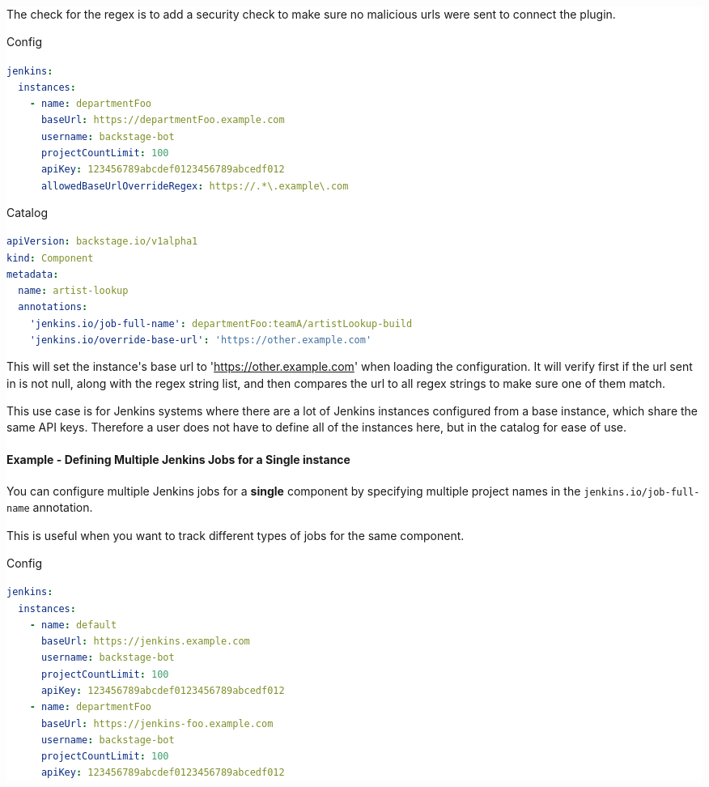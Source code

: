 The check for the regex is to add a security check to make sure no malicious urls were sent to connect the plugin.

Config

```yaml
jenkins:
  instances:
    - name: departmentFoo
      baseUrl: https://departmentFoo.example.com
      username: backstage-bot
      projectCountLimit: 100
      apiKey: 123456789abcdef0123456789abcedf012
      allowedBaseUrlOverrideRegex: https://.*\.example\.com
```

Catalog

```yaml
apiVersion: backstage.io/v1alpha1
kind: Component
metadata:
  name: artist-lookup
  annotations:
    'jenkins.io/job-full-name': departmentFoo:teamA/artistLookup-build
    'jenkins.io/override-base-url': 'https://other.example.com'
```

This will set the instance's base url to 'https://other.example.com' when loading the configuration. It will verify first if the url
sent in is not null, along with the regex string list, and then compares the url to all regex strings to make sure one of them match.

This use case is for Jenkins systems where there are a lot of Jenkins instances configured from a base instance, which share the same API keys. Therefore a user does not have to define all of the instances here, but in the catalog for ease of use.

#### Example - Defining Multiple Jenkins Jobs for a Single instance

You can configure multiple Jenkins jobs for a **single** component by specifying multiple project names in the `jenkins.io/job-full-name` annotation.

This is useful when you want to track different types of jobs for the same component.

Config

```yaml
jenkins:
  instances:
    - name: default
      baseUrl: https://jenkins.example.com
      username: backstage-bot
      projectCountLimit: 100
      apiKey: 123456789abcdef0123456789abcedf012
    - name: departmentFoo
      baseUrl: https://jenkins-foo.example.com
      username: backstage-bot
      projectCountLimit: 100
      apiKey: 123456789abcdef0123456789abcedf012
```
